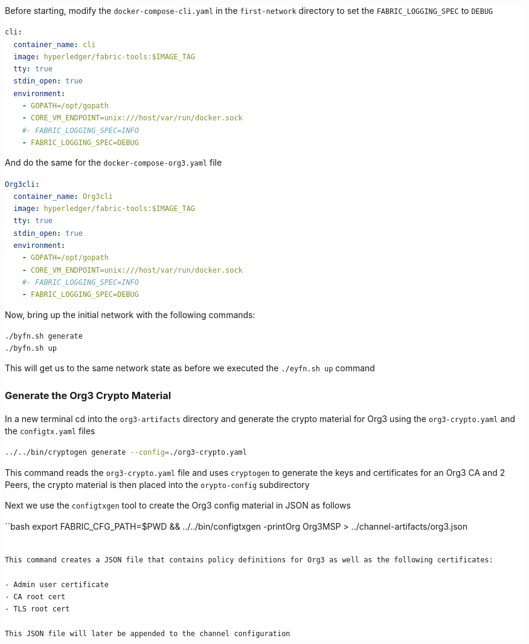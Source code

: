 Before starting, modify the `docker-compose-cli.yaml` in the `first-network` directory to set the `FABRIC_LOGGING_SPEC` to  `DEBUG`

```yaml
cli:
  container_name: cli
  image: hyperledger/fabric-tools:$IMAGE_TAG
  tty: true
  stdin_open: true
  environment:
    - GOPATH=/opt/gopath
    - CORE_VM_ENDPOINT=unix:///host/var/run/docker.sock
    #- FABRIC_LOGGING_SPEC=INFO
    - FABRIC_LOGGING_SPEC=DEBUG
```

And do the same for the `docker-compose-org3.yaml` file

```yaml
Org3cli:
  container_name: Org3cli
  image: hyperledger/fabric-tools:$IMAGE_TAG
  tty: true
  stdin_open: true
  environment:
    - GOPATH=/opt/gopath
    - CORE_VM_ENDPOINT=unix:///host/var/run/docker.sock
    #- FABRIC_LOGGING_SPEC=INFO
    - FABRIC_LOGGING_SPEC=DEBUG
```

Now, bring up the initial network with the following commands:

```bash
./byfn.sh generate
./byfn.sh up
```

This will get us to the same network state as before we executed the `./eyfn.sh up` command

### Generate the Org3 Crypto Material

In a new terminal cd into the `org3-artifacts` directory and generate the crypto material for Org3 using the `org3-crypto.yaml` and the `configtx.yaml` files

```bash
../../bin/cryptogen generate --config=./org3-crypto.yaml
```

This command reads the `org3-crypto.yaml` file and uses `cryptogen` to generate the keys and certificates for an Org3 CA and 2 Peers, the crypto material is then placed into the `orypto-config` subdirectory

Next we use the `configtxgen` tool to create the Org3 config material in JSON as follows

``bash
export FABRIC_CFG_PATH=$PWD && ../../bin/configtxgen -printOrg Org3MSP > ../channel-artifacts/org3.json
```

This command creates a JSON file that contains policy definitions for Org3 as well as the following certificates:

- Admin user certificate
- CA root cert
- TLS root cert

This JSON file will later be appended to the channel configuration

```